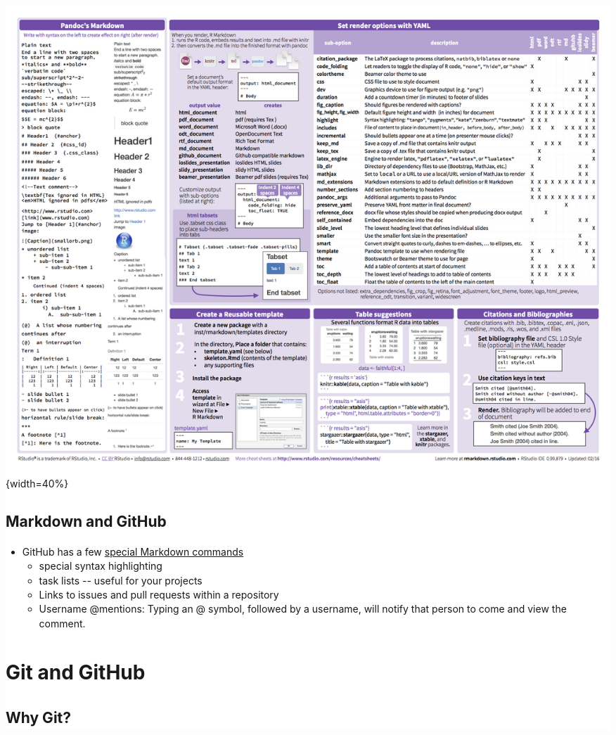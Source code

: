 ![ ](images/rmarkdown-cheatsheet-2.0_p2.png){width=40%}

## Markdown and GitHub

* GitHub has a few [special Markdown commands](https://guides.github.com/features/mastering-markdown/)
    - special syntax highlighting
    - task lists -- useful for your projects
    - Links to issues and pull requests within a repository
    - Username @mentions: Typing an @ symbol, followed by a username, will notify that person to come and view the comment.
    
# Git and GitHub

## Why Git?
